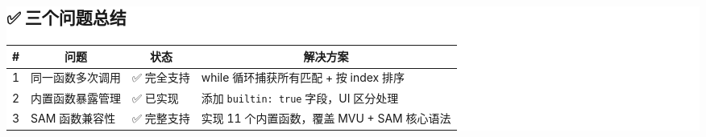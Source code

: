 
## ✅ 三个问题总结

| #   | 问题             | 状态        | 解决方案                                    |
| --- | ---------------- | ----------- | ------------------------------------------- |
| 1   | 同一函数多次调用 | ✅ 完全支持 | while 循环捕获所有匹配 + 按 index 排序      |
| 2   | 内置函数暴露管理 | ✅ 已实现   | 添加 `builtin: true` 字段，UI 区分处理      |
| 3   | SAM 函数兼容性   | ✅ 完整支持 | 实现 11 个内置函数，覆盖 MVU + SAM 核心语法 |

